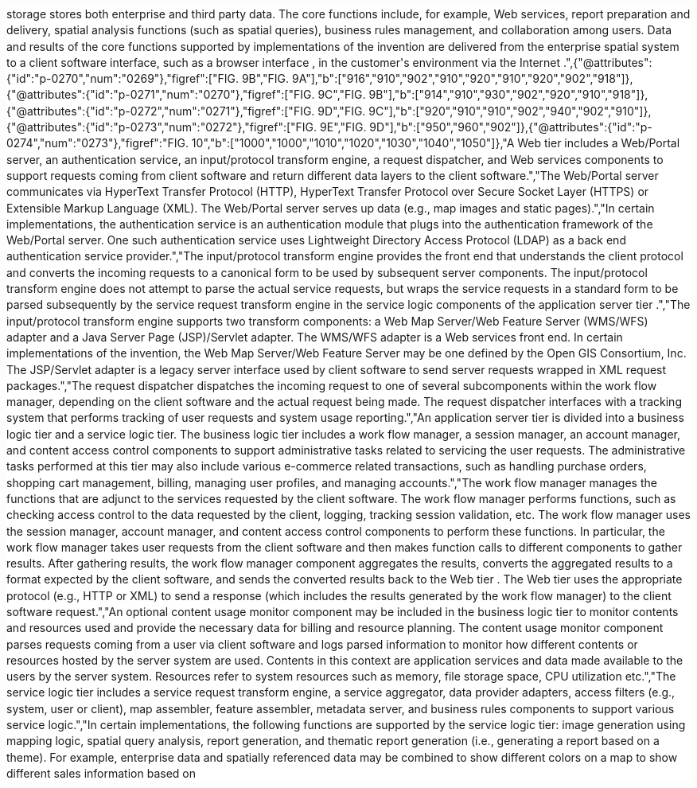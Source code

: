 storage  stores both enterprise and third party data. The core functions  include, for example, Web services, report preparation and delivery, spatial analysis functions (such as spatial queries), business rules management, and collaboration among users. Data and results of the core functions supported by implementations of the invention are delivered from the enterprise spatial system  to a client software interface, such as a browser interface , in the customer's environment via the Internet .",{"@attributes":{"id":"p-0270","num":"0269"},"figref":["FIG. 9B","FIG. 9A"],"b":["916","910","902","910","920","910","920","902","918"]},{"@attributes":{"id":"p-0271","num":"0270"},"figref":["FIG. 9C","FIG. 9B"],"b":["914","910","930","902","920","910","918"]},{"@attributes":{"id":"p-0272","num":"0271"},"figref":["FIG. 9D","FIG. 9C"],"b":["920","910","910","902","940","902","910"]},{"@attributes":{"id":"p-0273","num":"0272"},"figref":["FIG. 9E","FIG. 9D"],"b":["950","960","902"]},{"@attributes":{"id":"p-0274","num":"0273"},"figref":"FIG. 10","b":["1000","1000","1010","1020","1030","1040","1050"]},"A Web tier  includes a Web\/Portal server, an authentication service, an input\/protocol transform engine, a request dispatcher, and Web services components to support requests coming from client software and return different data layers to the client software.","The Web\/Portal server communicates via HyperText Transfer Protocol (HTTP), HyperText Transfer Protocol over Secure Socket Layer (HTTPS) or Extensible Markup Language (XML). The Web\/Portal server serves up data (e.g., map images and static pages).","In certain implementations, the authentication service is an authentication module that plugs into the authentication framework of the Web\/Portal server. One such authentication service uses Lightweight Directory Access Protocol (LDAP) as a back end authentication service provider.","The input\/protocol transform engine provides the front end that understands the client protocol and converts the incoming requests to a canonical form to be used by subsequent server components. The input\/protocol transform engine does not attempt to parse the actual service requests, but wraps the service requests in a standard form to be parsed subsequently by the service request transform engine in the service logic components of the application server tier .","The input\/protocol transform engine supports two transform components: a Web Map Server\/Web Feature Server (WMS\/WFS) adapter and a Java Server Page (JSP)\/Servlet adapter. The WMS\/WFS adapter is a Web services front end. In certain implementations of the invention, the Web Map Server\/Web Feature Server may be one defined by the Open GIS Consortium, Inc. The JSP\/Servlet adapter is a legacy server interface used by client software to send server requests wrapped in XML request packages.","The request dispatcher dispatches the incoming request to one of several subcomponents within the work flow manager, depending on the client software and the actual request being made. The request dispatcher interfaces with a tracking system that performs tracking of user requests and system usage reporting.","An application server tier  is divided into a business logic tier and a service logic tier. The business logic tier includes a work flow manager, a session manager, an account manager, and content access control components to support administrative tasks related to servicing the user requests. The administrative tasks performed at this tier may also include various e-commerce related transactions, such as handling purchase orders, shopping cart management, billing, managing user profiles, and managing accounts.","The work flow manager manages the functions that are adjunct to the services requested by the client software. The work flow manager performs functions, such as checking access control to the data requested by the client, logging, tracking session validation, etc. The work flow manager uses the session manager, account manager, and content access control components to perform these functions. In particular, the work flow manager takes user requests from the client software and then makes function calls to different components to gather results. After gathering results, the work flow manager component aggregates the results, converts the aggregated results to a format expected by the client software, and sends the converted results back to the Web tier . The Web tier  uses the appropriate protocol (e.g., HTTP or XML) to send a response (which includes the results generated by the work flow manager) to the client software request.","An optional content usage monitor component may be included in the business logic tier to monitor contents and resources used and provide the necessary data for billing and resource planning. The content usage monitor component parses requests coming from a user via client software and logs parsed information to monitor how different contents or resources hosted by the server system are used. Contents in this context are application services and data made available to the users by the server system. Resources refer to system resources such as memory, file storage space, CPU utilization etc.","The service logic tier includes a service request transform engine, a service aggregator, data provider adapters, access filters (e.g., system, user or client), map assembler, feature assembler, metadata server, and business rules components to support various service logic.","In certain implementations, the following functions are supported by the service logic tier: image generation using mapping logic, spatial query analysis, report generation, and thematic report generation (i.e., generating a report based on a theme). For example, enterprise data and spatially referenced data may be combined to show different colors on a map to show different sales information based on